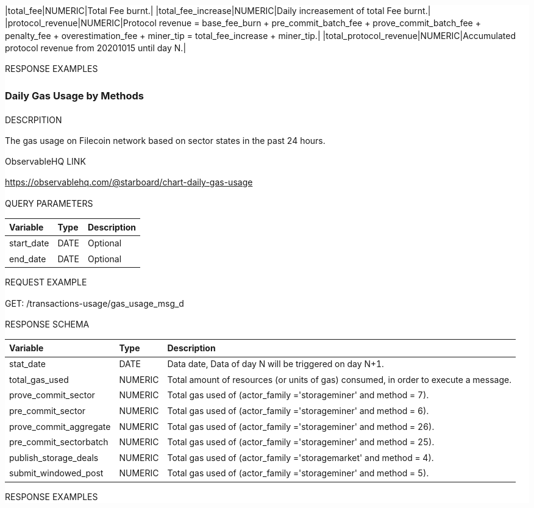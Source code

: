 |total\_fee|NUMERIC|Total Fee burnt.|
|total\_fee\_increase|NUMERIC|Daily increasement of total Fee burnt.|
|protocol\_revenue|NUMERIC|Protocol revenue = base\_fee\_burn + pre\_commit\_batch\_fee + prove\_commit\_batch\_fee + penalty\_fee + overestimation\_fee + miner\_tip = total\_fee\_increase + miner\_tip.|
|total\_protocol\_revenue|NUMERIC|Accumulated protocol revenue from 20201015 until day N.|

RESPONSE EXAMPLES


### Daily Gas Usage by Methods
DESCRPITION

The gas usage on Filecoin network based on sector states in the past 24 hours.

ObservableHQ LINK

<https://observablehq.com/@starboard/chart-daily-gas-usage>

QUERY PARAMETERS

|**Variable**|**Type**|**Description**|
| :- | :- | :- |
|start\_date|DATE|Optional|
|end\_date|DATE|Optional|

REQUEST EXAMPLE

GET: /transactions-usage/gas\_usage\_msg\_d

RESPONSE SCHEMA

|**Variable**|**Type**|**Description**|
| :- | :- | :- |
|stat\_date|DATE|Data date, Data of day N will be triggered on day N+1.|
|total\_gas\_used|NUMERIC|Total amount of resources (or units of gas) consumed, in order to execute a message.|
|prove\_commit\_sector|NUMERIC|Total gas used of (actor\_family ='storageminer' and method = 7).|
|pre\_commit\_sector|NUMERIC|Total gas used of (actor\_family ='storageminer' and method = 6).|
|prove\_commit\_aggregate|NUMERIC|Total gas used of (actor\_family ='storageminer' and method = 26).|
|pre\_commit\_sectorbatch|NUMERIC|Total gas used of (actor\_family ='storageminer' and method = 25).|
|publish\_storage\_deals|NUMERIC|Total gas used of (actor\_family ='storagemarket' and method = 4).|
|submit\_windowed\_post|NUMERIC|Total gas used of (actor\_family ='storageminer' and method = 5).|

RESPONSE EXAMPLES

